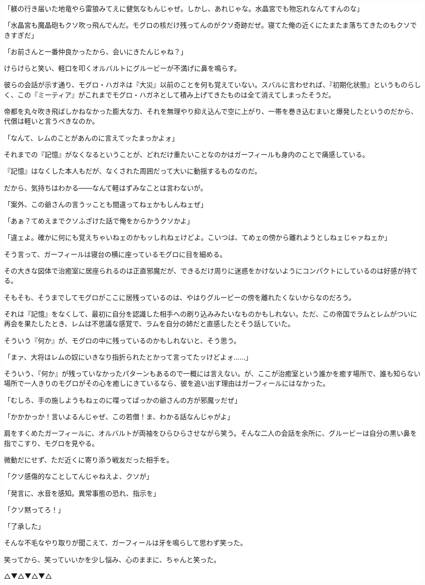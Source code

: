 「躾の行き届いた地竜やら雷狼みてえに健気なもんじゃぜ。しかし、あれじゃな。水晶宮でも物忘れなんてすんのな」

「水晶宮も魔晶砲もクソ吹っ飛んでんだ。モグロの核だけ残ってんのがクソ奇跡だぜ。寝てた俺の近くにたまたま落ちてきたのもクソできすぎだ」

「お前さんと一番仲良かったから、会いにきたんじゃね？」

けらけらと笑い、軽口を叩くオルバルトにグルービーが不満げに鼻を鳴らす。

彼らの会話が示す通り、モグロ・ハガネは『大災』以前のことを何も覚えていない。スバルに言わせれば、『初期化状態』というものらしく、この『ミーティア』がこれまでモグロ・ハガネとして積み上げてきたものは全て消えてしまったそうだ。

帝都を丸々吹き飛ばしかねなかった膨大な力、それを無理やり抑え込んで空に上がり、一帯を巻き込むまいと爆発したというのだから、代償は軽いと言うべきなのか。

「なんて、レムのことがあんのに言えてッたまっかよォ」

それまでの『記憶』がなくなるということが、どれだけ重たいことなのかはガーフィールも身内のことで痛感している。

『記憶』はなくした本人もだが、なくされた周囲だって大いに動揺するものなのだ。

だから、気持ちはわかる――なんて軽はずみなことは言わないが。

「案外、この爺さんの言うッことも間違ってねェかもしんねェぜ」

「あぁ？てめえまでクソふざけた話で俺をからかうクソかよ」

「違ェよ。確かに何にも覚えちゃいねェのかもッしれねェけどよ。こいつは、てめェの傍から離れようとしねェじゃァねェか」

そう言って、ガーフィールは寝台の横に座っているモグロに目を細める。

その大きな図体で治癒室に居座られるのは正直邪魔だが、できるだけ周りに迷惑をかけないようにコンパクトにしているのは好感が持てる。

そもそも、そうまでしてモグロがここに居残っているのは、やはりグルービーの傍を離れたくないからなのだろう。

それは『記憶』をなくして、最初に自分を認識した相手への刷り込みみたいなものかもしれない。ただ、この帝国でラムとレムがついに再会を果たしたとき、レムは不思議な感覚で、ラムを自分の姉だと直感したとそう話していた。

そういう『何か』が、モグロの中に残っているのかもしれないと、そう思う。

「まァ、大将はレムの奴にいきなり指折られたとかって言ってたッけどよォ……」

そういう、『何か』が残っていなかったパターンもあるので一概には言えない。が、ここが治癒室という誰かを癒す場所で、誰も知らない場所で一人きりのモグロがその心を癒しにきているなら、彼を追い出す理由はガーフィールにはなかった。

「むしろ、手の施しようもねェのに喋ってばっかの爺さんの方が邪魔ッだぜ」

「かかかっか！言いよるんじゃぜ、この若僧！ま、わかる話なんじゃがよ」

肩をすくめたガーフィールに、オルバルトが両袖をひらひらさせながら笑う。そんな二人の会話を余所に、グルービーは自分の黒い鼻を指でこすり、モグロを見やる。

微動だにせず、ただ近くに寄り添う戦友だった相手を。

「クソ感傷的なことしてんじゃねえよ、クソが」

「発言に、水音を感知。異常事態の恐れ、指示を」

「クソ黙ってろ！」

「了承した」

そんな不毛なやり取りが聞こえて、ガーフィールは牙を鳴らして思わず笑った。

笑ってから、笑っていいかを少し悩み、心のままに、ちゃんと笑った。

△▼△▼△▼△
